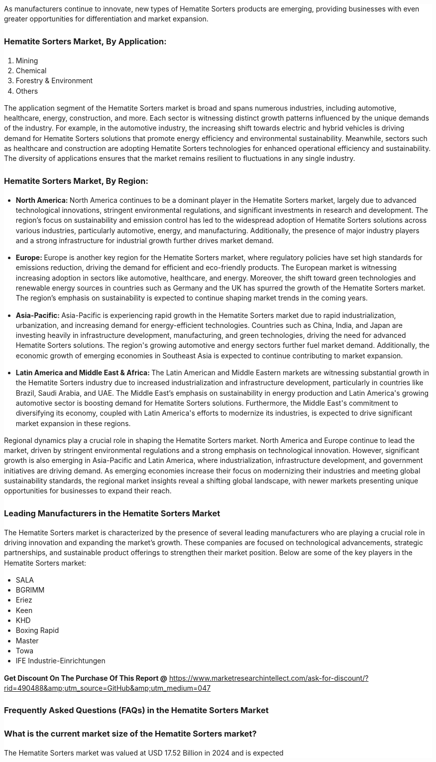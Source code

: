 As manufacturers continue to innovate, new types of Hematite Sorters products are emerging, providing businesses with even greater opportunities for differentiation and market expansion.</p><h3>Hematite Sorters Market,&nbsp;By Application:</h3><ol><li>Mining<li> Chemical<li> Forestry & Environment<li> Others</li></ol><p>The application segment of the Hematite Sorters market is broad and spans numerous industries, including automotive, healthcare, energy, construction, and more. Each sector is witnessing distinct growth patterns influenced by the unique demands of the industry. For example, in the automotive industry, the increasing shift towards electric and hybrid vehicles is driving demand for Hematite Sorters solutions that promote energy efficiency and environmental sustainability. Meanwhile, sectors such as healthcare and construction are adopting Hematite Sorters technologies for enhanced operational efficiency and sustainability. The diversity of applications ensures that the market remains resilient to fluctuations in any single industry.</p><h3>Hematite Sorters Market, By Region:</h3><ul><li><p><strong>North America:&nbsp;</strong>North America continues to be a dominant player in the Hematite Sorters market, largely due to advanced technological innovations, stringent environmental regulations, and significant investments in research and development. The region&rsquo;s focus on sustainability and emission control has led to the widespread adoption of Hematite Sorters solutions across various industries, particularly automotive, energy, and manufacturing. Additionally, the presence of major industry players and a strong infrastructure for industrial growth further drives market demand.</p></li><li><p><strong><strong>Europe:&nbsp;</strong></strong>Europe is another key region for the Hematite Sorters market, where regulatory policies have set high standards for emissions reduction, driving the demand for efficient and eco-friendly products. The European market is witnessing increasing adoption in sectors like automotive, healthcare, and energy. Moreover, the shift toward green technologies and renewable energy sources in countries such as Germany and the UK has spurred the growth of the Hematite Sorters market. The region&rsquo;s emphasis on sustainability is expected to continue shaping market trends in the coming years.</p></li><li><p><strong><strong>Asia-Pacific:&nbsp;</strong></strong>Asia-Pacific is experiencing rapid growth in the Hematite Sorters market due to rapid industrialization, urbanization, and increasing demand for energy-efficient technologies. Countries such as China, India, and Japan are investing heavily in infrastructure development, manufacturing, and green technologies, driving the need for advanced Hematite Sorters solutions. The region's growing automotive and energy sectors further fuel market demand. Additionally, the economic growth of emerging economies in Southeast Asia is expected to continue contributing to market expansion.</p></li><li><p><strong><strong>Latin America and Middle East &amp; Africa:&nbsp;</strong></strong>The Latin American and Middle Eastern markets are witnessing substantial growth in the Hematite Sorters industry due to increased industrialization and infrastructure development, particularly in countries like Brazil, Saudi Arabia, and UAE. The Middle East&rsquo;s emphasis on sustainability in energy production and Latin America's growing automotive sector is boosting demand for Hematite Sorters solutions. Furthermore, the Middle East's commitment to diversifying its economy, coupled with Latin America's efforts to modernize its industries, is expected to drive significant market expansion in these regions.</p></li></ul><p>Regional dynamics play a crucial role in shaping the Hematite Sorters market. North America and Europe continue to lead the market, driven by stringent environmental regulations and a strong emphasis on technological innovation. However, significant growth is also emerging in Asia-Pacific and Latin America, where industrialization, infrastructure development, and government initiatives are driving demand. As emerging economies increase their focus on modernizing their industries and meeting global sustainability standards, the regional market insights reveal a shifting global landscape, with newer markets presenting unique opportunities for businesses to expand their reach.</p><h3><strong>Leading Manufacturers in the Hematite Sorters Market</strong></h3><p>The Hematite Sorters market is characterized by the presence of several leading manufacturers who are playing a crucial role in driving innovation and expanding the market&rsquo;s growth. These companies are focused on technological advancements, strategic partnerships, and sustainable product offerings to strengthen their market position. Below are some of the key players in the Hematite Sorters market:</p></div><div class="article-main__content" data-test-id="publishing-text-block"><ul><li><span class="">SALA<li> BGRIMM<li> Eriez<li> Keen<li> KHD<li> Boxing Rapid<li> Master<li> Towa<li> IFE Industrie-Einrichtungen</span></li></ul></div><div class="article-main__content" data-test-id="publishing-text-block"><p><span class="font-[700]"><strong>Get Discount On The Purchase Of This Report @</strong> <a href="https://www.marketresearchintellect.com/ask-for-discount/?rid=490488&amp;utm_source=GitHub&amp;utm_medium=047" data-fr-linked="true">https://www.marketresearchintellect.com/ask-for-discount/?rid=490488&amp;utm_source=GitHub&amp;utm_medium=047</a></span></p></div><div class="article-main__content" data-test-id="publishing-text-block"><h3><strong>Frequently Asked Questions (FAQs) in the Hematite Sorters Market</strong></h3><h3><strong>What is the current market size of the Hematite Sorters market?</strong></h3><p>The Hematite Sorters market was valued at USD 17.52 Billion in 2024 and is expected